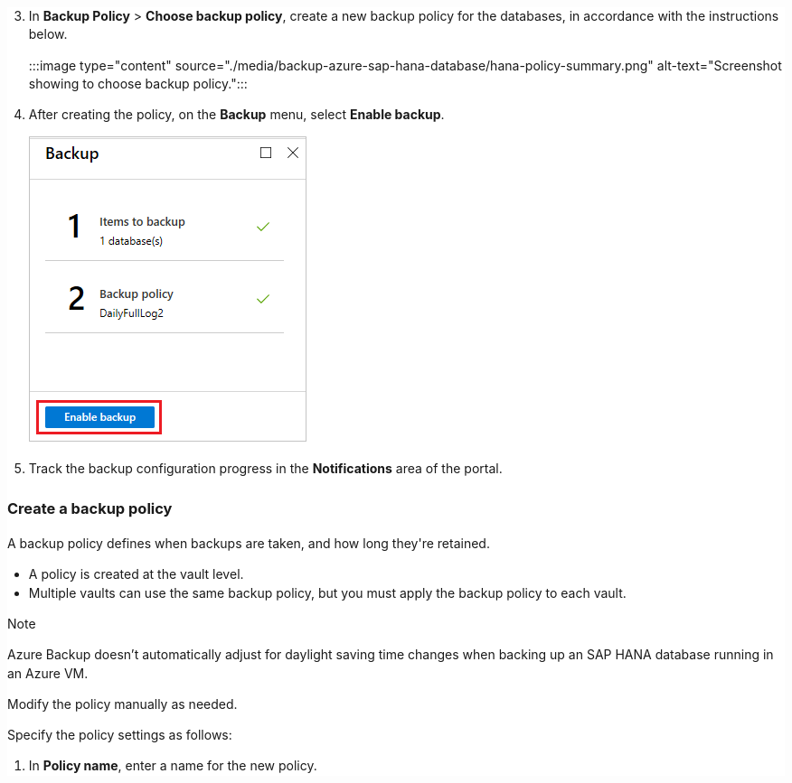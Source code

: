 3. In **Backup Policy** > **Choose backup policy**, create a new backup policy for the databases, in accordance with the instructions below.

   :::image type="content" source="./media/backup-azure-sap-hana-database/hana-policy-summary.png" alt-text="Screenshot showing to choose backup policy.":::

4. After creating the policy, on the **Backup** menu, select **Enable backup**.

    ![Enable backup](./media/backup-azure-sap-hana-database/enable-backup.png)
5. Track the backup configuration progress in the **Notifications** area of the portal.

### Create a backup policy

A backup policy defines when backups are taken, and how long they're retained.

* A policy is created at the vault level.
* Multiple vaults can use the same backup policy, but you must apply the backup policy to each vault.

>[!NOTE]
>Azure Backup doesn’t automatically adjust for daylight saving time changes when backing up an SAP HANA database running in an Azure VM.
>
>Modify the policy manually as needed.

Specify the policy settings as follows:

1. In **Policy name**, enter a name for the new policy.
